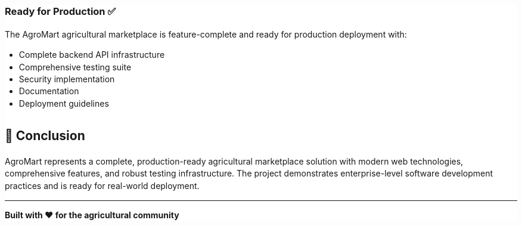### Ready for Production ✅
The AgroMart agricultural marketplace is feature-complete and ready for production deployment with:
- Complete backend API infrastructure
- Comprehensive testing suite
- Security implementation
- Documentation
- Deployment guidelines

## 🎯 Conclusion

AgroMart represents a complete, production-ready agricultural marketplace solution with modern web technologies, comprehensive features, and robust testing infrastructure. The project demonstrates enterprise-level software development practices and is ready for real-world deployment.

---

**Built with ❤️ for the agricultural community**